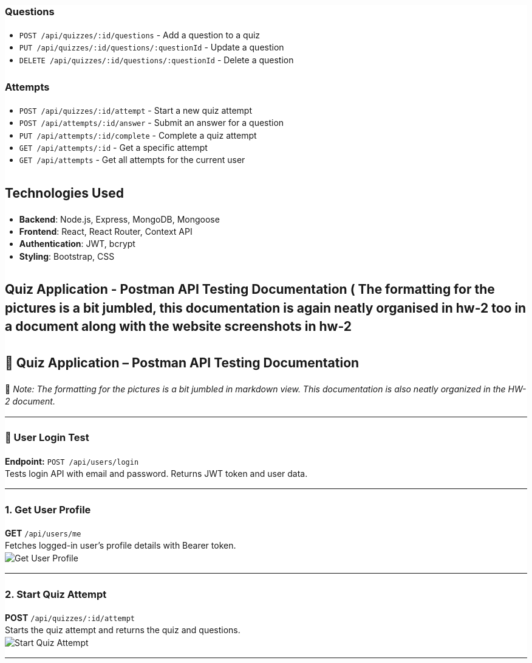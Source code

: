 ### Questions
- `POST /api/quizzes/:id/questions` - Add a question to a quiz
- `PUT /api/quizzes/:id/questions/:questionId` - Update a question
- `DELETE /api/quizzes/:id/questions/:questionId` - Delete a question

### Attempts
- `POST /api/quizzes/:id/attempt` - Start a new quiz attempt
- `POST /api/attempts/:id/answer` - Submit an answer for a question
- `PUT /api/attempts/:id/complete` - Complete a quiz attempt
- `GET /api/attempts/:id` - Get a specific attempt
- `GET /api/attempts` - Get all attempts for the current user

## Technologies Used

- **Backend**: Node.js, Express, MongoDB, Mongoose
- **Frontend**: React, React Router, Context API
- **Authentication**: JWT, bcrypt
- **Styling**: Bootstrap, CSS

## Quiz Application - Postman API Testing Documentation ( The formatting for the pictures is a bit jumbled, this documentation is again neatly organised in hw-2 too in a document along with the website screenshots in hw-2
## 📘 Quiz Application – Postman API Testing Documentation

📝 *Note: The formatting for the pictures is a bit jumbled in markdown view. This documentation is also neatly organized in the HW-2 document.*

---

### 🔐 User Login Test  
**Endpoint:** `POST /api/users/login`  
Tests login API with email and password. Returns JWT token and user data.

---

### 1. Get User Profile  
**GET** `/api/users/me`  
Fetches logged-in user’s profile details with Bearer token.  
<img width="432" alt="Get User Profile" src="https://github.com/user-attachments/assets/532d8826-e8be-44a4-b6cd-1a9d21b649e7" />

---

### 2. Start Quiz Attempt  
**POST** `/api/quizzes/:id/attempt`  
Starts the quiz attempt and returns the quiz and questions.  
<img width="432" alt="Start Quiz Attempt" src="https://github.com/user-attachments/assets/29e2b96f-44c5-4569-9bb5-65dcc0cf0db7" />

---
